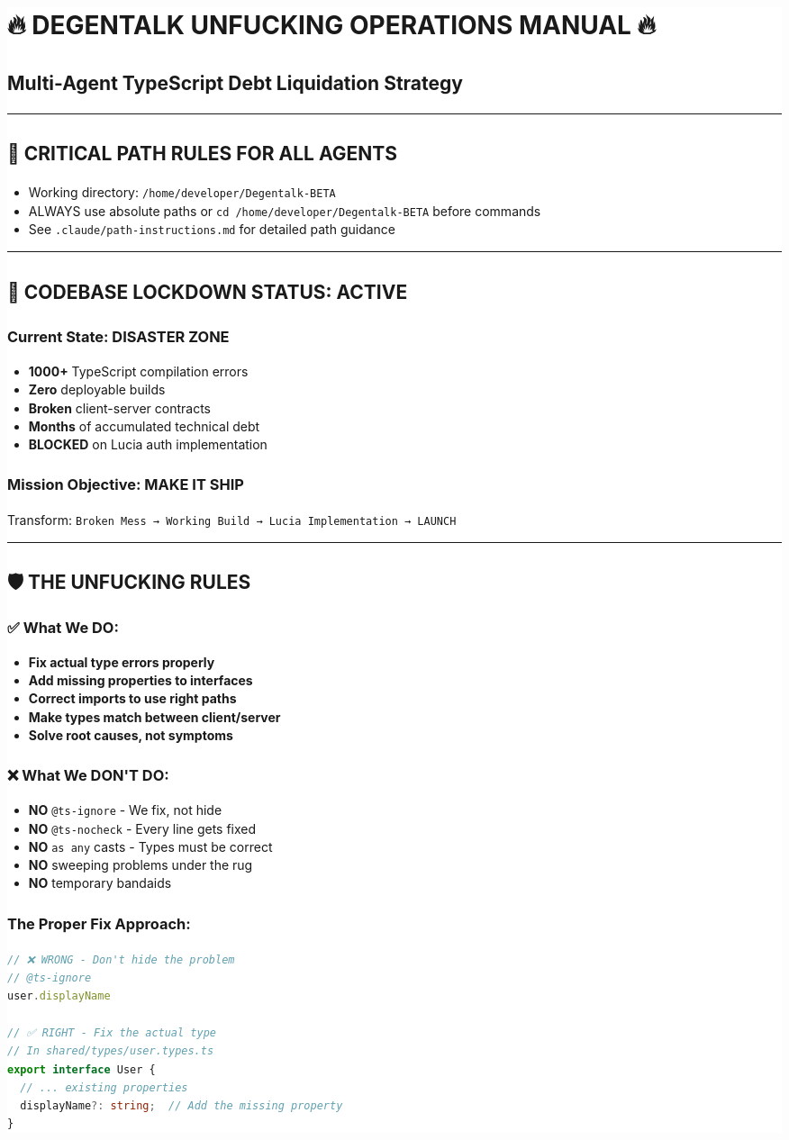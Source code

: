 # 🔥 DEGENTALK UNFUCKING OPERATIONS MANUAL 🔥
## Multi-Agent TypeScript Debt Liquidation Strategy

---

## 📍 CRITICAL PATH RULES FOR ALL AGENTS
- Working directory: `/home/developer/Degentalk-BETA`
- ALWAYS use absolute paths or `cd /home/developer/Degentalk-BETA` before commands
- See `.claude/path-instructions.md` for detailed path guidance

---

## 🚨 CODEBASE LOCKDOWN STATUS: ACTIVE

### Current State: **DISASTER ZONE** 
- **1000+** TypeScript compilation errors
- **Zero** deployable builds  
- **Broken** client-server contracts
- **Months** of accumulated technical debt
- **BLOCKED** on Lucia auth implementation

### Mission Objective: **MAKE IT SHIP**
Transform: `Broken Mess → Working Build → Lucia Implementation → LAUNCH`

---

## 🛡️ THE UNFUCKING RULES

### ✅ What We DO:
- **Fix actual type errors properly**
- **Add missing properties to interfaces**  
- **Correct imports to use right paths**
- **Make types match between client/server**
- **Solve root causes, not symptoms**

### ❌ What We DON'T DO:
- **NO** `@ts-ignore` - We fix, not hide
- **NO** `@ts-nocheck` - Every line gets fixed
- **NO** `as any` casts - Types must be correct
- **NO** sweeping problems under the rug
- **NO** temporary bandaids

### The Proper Fix Approach:
```typescript
// ❌ WRONG - Don't hide the problem
// @ts-ignore
user.displayName 

// ✅ RIGHT - Fix the actual type
// In shared/types/user.types.ts
export interface User {
  // ... existing properties
  displayName?: string;  // Add the missing property
}
```
